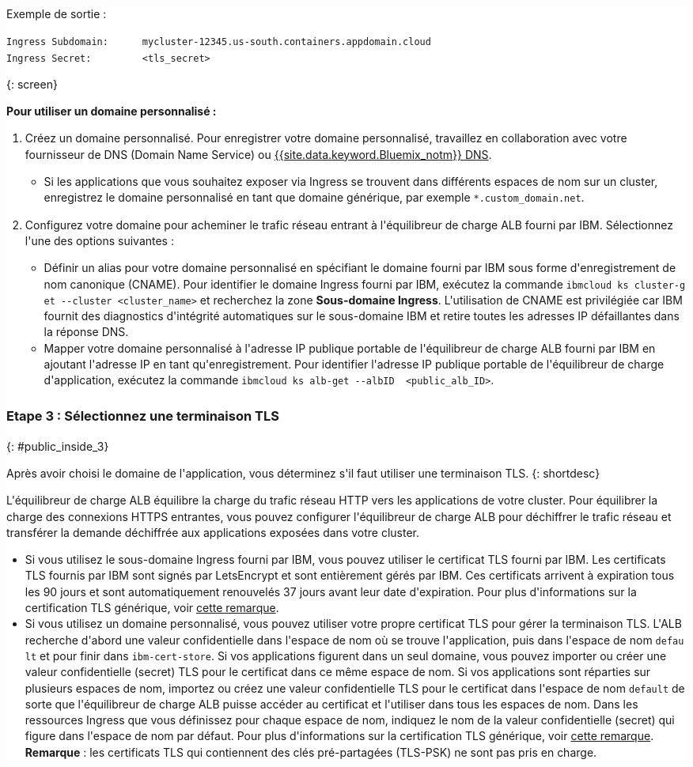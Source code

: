 Exemple de sortie :
```
Ingress Subdomain:      mycluster-12345.us-south.containers.appdomain.cloud
Ingress Secret:         <tls_secret>
```
{: screen}

**Pour utiliser un domaine personnalisé :**
1.    Créez un domaine personnalisé. Pour enregistrer votre domaine personnalisé, travaillez en collaboration avec votre fournisseur de DNS (Domain Name Service) ou [{{site.data.keyword.Bluemix_notm}} DNS](/docs/infrastructure/dns?topic=dns-getting-started).
      * Si les applications que vous souhaitez exposer via Ingress se trouvent dans différents espaces de nom sur un cluster, enregistrez le domaine personnalisé en tant que domaine générique, par exemple `*.custom_domain.net`.

2.  Configurez votre domaine pour acheminer le trafic réseau entrant à l'équilibreur de charge ALB fourni par IBM. Sélectionnez l'une des options suivantes :
    -   Définir un alias pour votre domaine personnalisé en spécifiant le domaine fourni par IBM sous forme d'enregistrement de nom canonique (CNAME). Pour identifier le domaine Ingress fourni par IBM, exécutez la commande `ibmcloud ks cluster-get --cluster <cluster_name>` et recherchez la zone **Sous-domaine Ingress**. L'utilisation de CNAME est privilégiée car IBM fournit des diagnostics d'intégrité automatiques sur le sous-domaine IBM et retire toutes les adresses IP défaillantes dans la réponse DNS.
    -   Mapper votre domaine personnalisé à l'adresse IP publique portable de l'équilibreur de charge ALB fourni par IBM en ajoutant l'adresse IP en tant qu'enregistrement. Pour identifier l'adresse IP publique portable de l'équilibreur de charge d'application, exécutez la commande `ibmcloud ks alb-get --albID  <public_alb_ID>`. 

### Etape 3 : Sélectionnez une terminaison TLS
{: #public_inside_3}

Après avoir choisi le domaine de l'application, vous déterminez s'il faut utiliser une terminaison TLS.
{: shortdesc}

L'équilibreur de charge ALB équilibre la charge du trafic réseau HTTP vers les applications de votre cluster. Pour équilibrer la charge des connexions HTTPS entrantes, vous pouvez configurer l'équilibreur de charge ALB pour déchiffrer le trafic réseau et transférer la demande déchiffrée aux applications exposées dans votre cluster.

* Si vous utilisez le sous-domaine Ingress fourni par IBM, vous pouvez utiliser le certificat TLS fourni par IBM. Les certificats TLS fournis par IBM sont signés par LetsEncrypt et sont entièrement gérés par IBM. Ces certificats arrivent à expiration tous les 90 jours et sont automatiquement renouvelés 37 jours avant leur date d'expiration. Pour plus d'informations sur la certification TLS générique, voir [cette remarque](#wildcard_tls).
* Si vous utilisez un domaine personnalisé, vous pouvez utiliser votre propre certificat TLS pour gérer la terminaison TLS. L'ALB recherche d'abord une valeur confidentielle dans l'espace de nom où se trouve l'application, puis dans l'espace de nom `default` et pour finir dans `ibm-cert-store`. Si vos applications figurent dans un seul domaine, vous pouvez importer ou créer une valeur confidentielle (secret) TLS  pour le certificat dans ce même espace de nom. Si vos applications sont réparties sur plusieurs espaces de nom, importez ou créez une valeur confidentielle TLS pour le certificat dans l'espace de nom `default` de sorte que l'équilibreur de charge ALB puisse accéder au certificat et l'utiliser dans tous les espaces de nom. Dans les ressources Ingress que vous définissez pour chaque espace de nom, indiquez le nom de la valeur confidentielle (secret) qui figure dans l'espace de nom par défaut. Pour plus d'informations sur la certification TLS générique, voir [cette remarque](#wildcard_tls). **Remarque** : les certificats TLS qui contiennent des clés pré-partagées (TLS-PSK) ne sont pas pris en charge.
